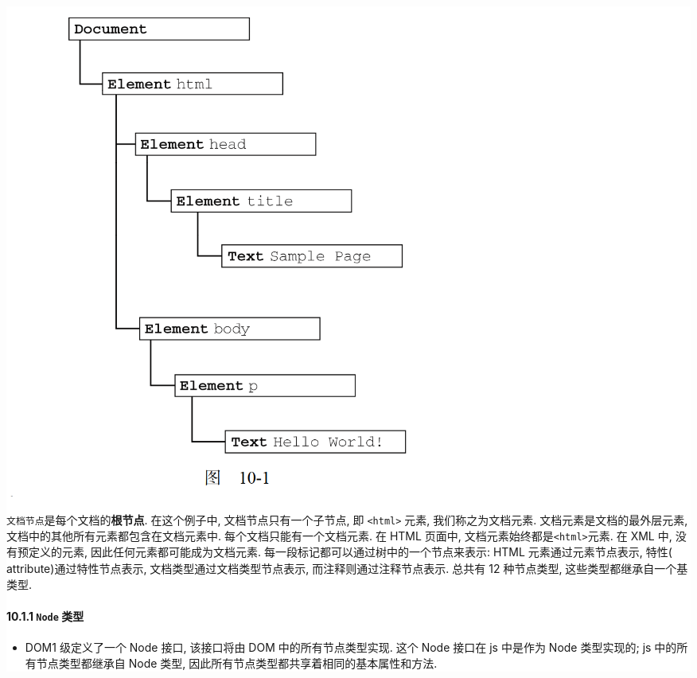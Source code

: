   <img src="./dom-tree.png" style="margin-left: 0; width: 66%;">

  `文档节点`是每个文档的**根节点**. 在这个例子中, 文档节点只有一个子节点,
  即 `<html>` 元素, 我们称之为文档元素. 文档元素是文档的最外层元素,
  文档中的其他所有元素都包含在文档元素中. 每个文档只能有一个文档元素.
  在 HTML 页面中, 文档元素始终都是`<html>`元素. 在 XML 中, 没有预定义的元素,
  因此任何元素都可能成为文档元素. 每一段标记都可以通过树中的一个节点来表示:
  HTML 元素通过元素节点表示, 特性( attribute)通过特性节点表示,
  文档类型通过文档类型节点表示, 而注释则通过注释节点表示. 总共有 12 种节点类型,
  这些类型都继承自一个基类型. 
#### 10.1.1 `Node` 类型
- DOM1 级定义了一个 Node 接口, 该接口将由 DOM 中的所有节点类型实现. 这个 Node
  接口在 js 中是作为 Node 类型实现的; js 中的所有节点类型都继承自 Node 类型,
  因此所有节点类型都共享着相同的基本属性和方法. 
  